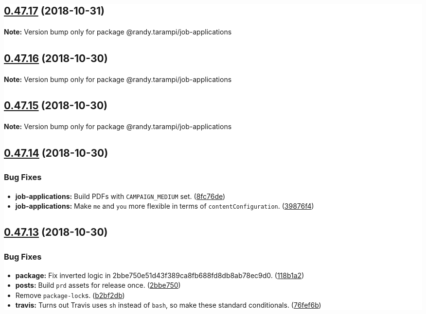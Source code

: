



## [0.47.17](https://github.com/randytarampi/me/compare/v0.47.16...v0.47.17) (2018-10-31)

**Note:** Version bump only for package @randy.tarampi/job-applications





## [0.47.16](https://github.com/randytarampi/me/compare/v0.47.15...v0.47.16) (2018-10-30)

**Note:** Version bump only for package @randy.tarampi/job-applications





## [0.47.15](https://github.com/randytarampi/me/compare/v0.47.14...v0.47.15) (2018-10-30)

**Note:** Version bump only for package @randy.tarampi/job-applications





## [0.47.14](https://github.com/randytarampi/me/compare/v0.47.13...v0.47.14) (2018-10-30)


### Bug Fixes

* **job-applications:** Build PDFs with `CAMPAIGN_MEDIUM` set. ([8fc76de](https://github.com/randytarampi/me/commit/8fc76de))
* **job-applications:** Make `me` and `you` more flexible in terms of `contentConfiguration`. ([39876f4](https://github.com/randytarampi/me/commit/39876f4))





## [0.47.13](https://github.com/randytarampi/me/compare/v0.47.12...v0.47.13) (2018-10-30)


### Bug Fixes

* **package:** Fix inverted logic in 2bbe750e51d43f389ca8fb688fd8db8ab78ec9d0. ([118b1a2](https://github.com/randytarampi/me/commit/118b1a2))
* **posts:** Build `prd` assets for release once. ([2bbe750](https://github.com/randytarampi/me/commit/2bbe750))
* Remove `package-lock`s. ([b2bf2db](https://github.com/randytarampi/me/commit/b2bf2db))
* **travis:** Turns out Travis uses `sh` instead of `bash`, so make these standard conditionals. ([76fef6b](https://github.com/randytarampi/me/commit/76fef6b))
